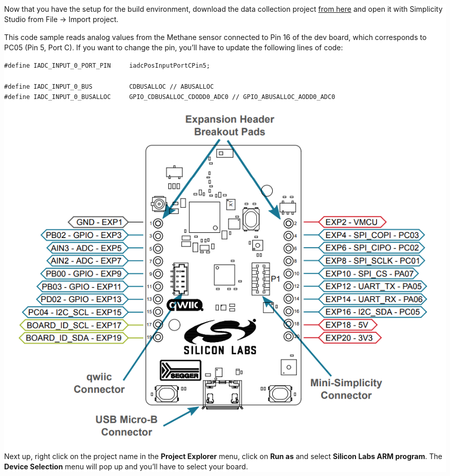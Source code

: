 Now that you have the setup for the build environment, download the data collection project [from here](https://github.com/Zalmotek/edge-impulse-methane-monitoring-with-silabsxg24) and open it with Simplicity Studio from File -> Import project.

This code sample reads analog values from the Methane sensor connected to Pin 16 of the dev board, which corresponds to PC05 (Pin 5, Port C). If you want to change the pin, you’ll have to update the following lines of code:

```
#define IADC_INPUT_0_PORT_PIN     iadcPosInputPortCPin5;

#define IADC_INPUT_0_BUS          CDBUSALLOC // ABUSALLOC
#define IADC_INPUT_0_BUSALLOC     GPIO_CDBUSALLOC_CDODD0_ADC0 // GPIO_ABUSALLOC_AODD0_ADC0
```

![](.gitbook/assets/methane-monitoring-silabs-xg24/8.png)

Next up, right click on the project name in the **Project Explorer** menu, click on **Run as** and select **Silicon Labs ARM program**. The **Device Selection** menu will pop up and you’ll have to select your board.
